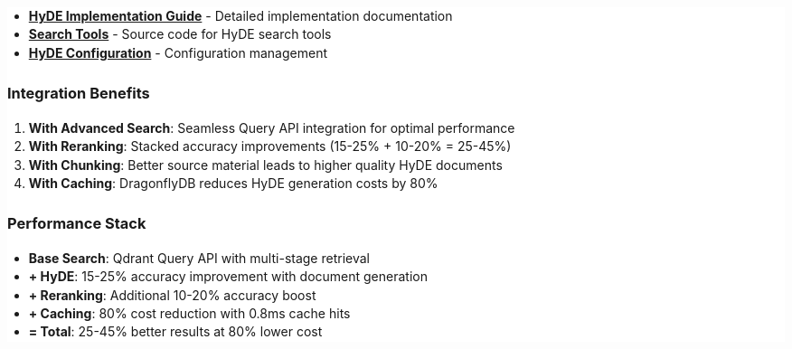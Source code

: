 - **[HyDE Implementation Guide](../archive/refactor-v1/04_HYDE_IMPLEMENTATION.md)** - Detailed implementation documentation
- **[Search Tools](../../src/mcp_tools/tools/search.py)** - Source code for HyDE search tools
- **[HyDE Configuration](../../src/services/hyde/config.py)** - Configuration management

### Integration Benefits

1. **With Advanced Search**: Seamless Query API integration for optimal performance
2. **With Reranking**: Stacked accuracy improvements (15-25% + 10-20% = 25-45%)
3. **With Chunking**: Better source material leads to higher quality HyDE documents
4. **With Caching**: DragonflyDB reduces HyDE generation costs by 80%

### Performance Stack

- **Base Search**: Qdrant Query API with multi-stage retrieval
- **+ HyDE**: 15-25% accuracy improvement with document generation
- **+ Reranking**: Additional 10-20% accuracy boost
- **+ Caching**: 80% cost reduction with 0.8ms cache hits
- **= Total**: 25-45% better results at 80% lower cost
